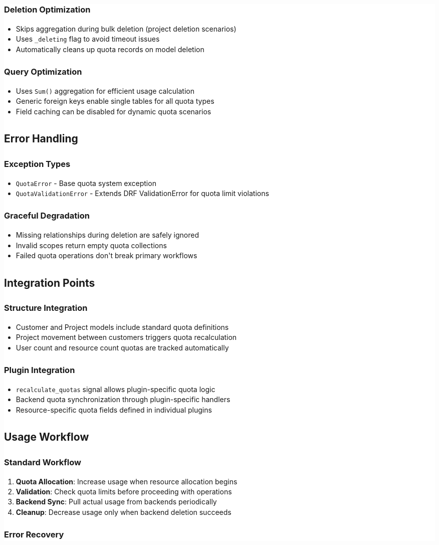 ### Deletion Optimization

- Skips aggregation during bulk deletion (project deletion scenarios)
- Uses `_deleting` flag to avoid timeout issues
- Automatically cleans up quota records on model deletion

### Query Optimization

- Uses `Sum()` aggregation for efficient usage calculation
- Generic foreign keys enable single tables for all quota types
- Field caching can be disabled for dynamic quota scenarios

## Error Handling

### Exception Types

- `QuotaError` - Base quota system exception
- `QuotaValidationError` - Extends DRF ValidationError for quota limit violations

### Graceful Degradation

- Missing relationships during deletion are safely ignored
- Invalid scopes return empty quota collections
- Failed quota operations don't break primary workflows

## Integration Points

### Structure Integration

- Customer and Project models include standard quota definitions
- Project movement between customers triggers quota recalculation
- User count and resource count quotas are tracked automatically

### Plugin Integration

- `recalculate_quotas` signal allows plugin-specific quota logic
- Backend quota synchronization through plugin-specific handlers
- Resource-specific quota fields defined in individual plugins

## Usage Workflow

### Standard Workflow

1. **Quota Allocation**: Increase usage when resource allocation begins
2. **Validation**: Check quota limits before proceeding with operations
3. **Backend Sync**: Pull actual usage from backends periodically
4. **Cleanup**: Decrease usage only when backend deletion succeeds

### Error Recovery

